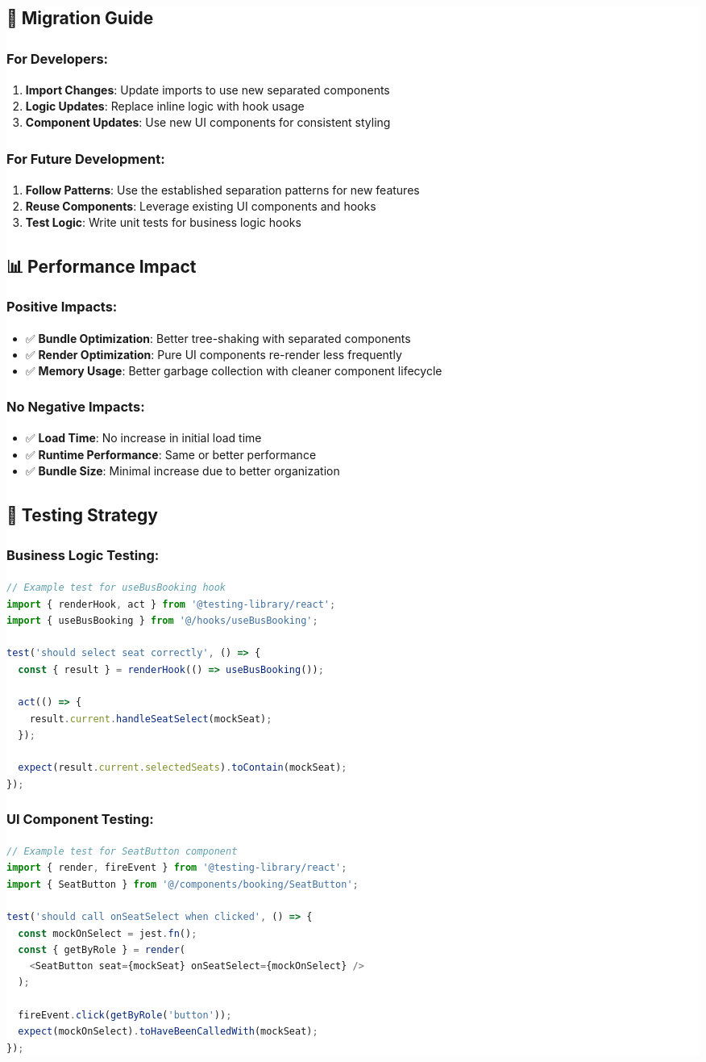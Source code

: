 ## 🔧 Migration Guide

### For Developers:
1. **Import Changes**: Update imports to use new separated components
2. **Logic Updates**: Replace inline logic with hook usage
3. **Component Updates**: Use new UI components for consistent styling

### For Future Development:
1. **Follow Patterns**: Use the established separation patterns for new features
2. **Reuse Components**: Leverage existing UI components and hooks
3. **Test Logic**: Write unit tests for business logic hooks

## 📊 Performance Impact

### Positive Impacts:
- ✅ **Bundle Optimization**: Better tree-shaking with separated components
- ✅ **Render Optimization**: Pure UI components re-render less frequently
- ✅ **Memory Usage**: Better garbage collection with cleaner component lifecycle

### No Negative Impacts:
- ✅ **Load Time**: No increase in initial load time
- ✅ **Runtime Performance**: Same or better performance
- ✅ **Bundle Size**: Minimal increase due to better organization

## 🧪 Testing Strategy

### Business Logic Testing:
```typescript
// Example test for useBusBooking hook
import { renderHook, act } from '@testing-library/react';
import { useBusBooking } from '@/hooks/useBusBooking';

test('should select seat correctly', () => {
  const { result } = renderHook(() => useBusBooking());
  
  act(() => {
    result.current.handleSeatSelect(mockSeat);
  });
  
  expect(result.current.selectedSeats).toContain(mockSeat);
});
```

### UI Component Testing:
```typescript
// Example test for SeatButton component
import { render, fireEvent } from '@testing-library/react';
import { SeatButton } from '@/components/booking/SeatButton';

test('should call onSeatSelect when clicked', () => {
  const mockOnSelect = jest.fn();
  const { getByRole } = render(
    <SeatButton seat={mockSeat} onSeatSelect={mockOnSelect} />
  );
  
  fireEvent.click(getByRole('button'));
  expect(mockOnSelect).toHaveBeenCalledWith(mockSeat);
});
```
